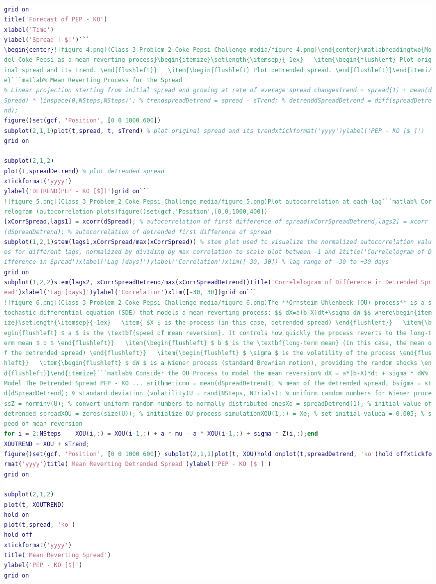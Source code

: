 ```matlab
grid on
title('Forecast of PEP - KO')
xlabel('Time')
ylabel('Spread [ $]')```
\begin{center}![figure_4.png](Class_3_Problem_2_Coke_Pepsi_Challenge_media/figure_4.png)\end{center}\matlabheadingtwo{Model Coke-Pepsi as a mean reverting process}\begin{itemize}\setlength{\itemsep}{-1ex}   \item{\begin{flushleft} Plot original spread and its trend. \end{flushleft}}   \item{\begin{flushleft} Plot detrended spread. \end{flushleft}}\end{itemize}```matlab% Mean Reverting Process for the Spread
% Linear projection starting from initial spread and growing at rate of average spread changesTrend = spread(1) + mean(dSpread) * linspace(0,NSteps,NSteps)'; % trendspreadDetrend = spread - sTrend; % detrenddSpreadDetrend = diff(spreadDetrend);
figure()set(gcf, 'Position', [0 0 1000 600])
subplot(2,1,1)plot(t,spread, t, sTrend) % plot original spread and its trendxtickformat('yyyy')ylabel('PEP - KO [$ ]')
grid on

subplot(2,1,2)
plot(t,spreadDetrend) % plot detrended spread
xtickformat('yyyy')
ylabel('DETREND(PEP - KO [$])')grid on```
![figure_5.png](Class_3_Problem_2_Coke_Pepsi_Challenge_media/figure_5.png)Plot autocorrelation at each lag```matlab% Correlogram (autocorrelation plots)figure()set(gcf,'Position',[0,0,1000,400])
[xCorrSpread,lags1] = xcorr(dSpread); % autocorrelation of first difference of spread[xCorrSpreadDetrend,lags2] = xcorr(dSpreadDetrend); % autocorrelation of detrended first difference of spread
subplot(1,2,1)stem(lags1,xCorrSpread/max(xCorrSpread)) % stem plot used to visualize the normalized autocorrelation values for different lags, normalized by dividing by max correlation to scale plot between -1 and 1title('Correlelogram of Difference in Spread')xlabel('Lag [days]')ylabel('Correlation')xlim([-30, 30]) % lag range of -30 to +30 days
grid on
subplot(1,2,2)stem(lags2, xCorrSpreadDetrend/max(xCorrSpreadDetrend))title('Correlelogram of Difference in Detrended Spread')xlabel('Lag [days]')ylabel('Correlation')xlim([-30, 30])grid on```
![figure_6.png](Class_3_Problem_2_Coke_Pepsi_Challenge_media/figure_6.png)The **Ornsteim-Uhlenbeck (OU) process** is a stochastic differential equation (SDE) that models a mean-reverting process: $$ dX=a(b-X)dt+\sigma dW $$ where\begin{itemize}\setlength{\itemsep}{-1ex}   \item{ $X $ is the process (in this case, detrended spread) \end{flushleft}}   \item{\begin{flushleft} $ a $ is the \textbf{speed of mean reversion}. It controls how quickly the process reverts to the long-term mean $ b $ \end{flushleft}}   \item{\begin{flushleft} $ b $ is the \textbf{long-term mean} (in this case, the mean of the detrended spread) \end{flushleft}}   \item{\begin{flushleft} $ \sigma $ is the volatility of the process \end{flushleft}}   \item{\begin{flushleft} $ dW $ is a Wiener process (standard Brownian motion), providing the random shocks \end{flushleft}}\end{itemize}```matlab% Consider the OU Process to model the mean reversion% dX = a*(b-X)*dt + sigma * dW% Model The Detrended Spread PEP - KO ... arithmeticmu = mean(dSpreadDetrend); % mean of the detrended spread, bsigma = std(dSpreadDetrend); % standard deviation (volatility)U = rand(NSteps, NTrials); % uniform random numbers for Wiener processZ = norminv(U); % convert uniform random numbers to normally distributed onesXo = spreadDetrend(1); % initial value of detrended spreadXOU = zeros(size(U)); % initialize OU process simulationXOU(1,:) = Xo; % set initial valuea = 0.005; % speed of mean reversion
for i = 2:NSteps    XOU(i,:) = XOU(i-1,:) + a * mu - a * XOU(i-1,:) + sigma * Z(i,:);end
XOUTREND = XOU + sTrend;
figure()set(gcf, 'Position', [0 0 1000 600]) subplot(2,1,1)plot(t, XOU)hold onplot(t,spreadDetrend, 'ko')hold offxtickformat('yyyy')title('Mean Reverting Detrended Spread')ylabel('PEP - KO [$ ]')
grid on

subplot(2,1,2)
plot(t, XOUTREND)
hold on
plot(t,spread, 'ko')
hold off
xtickformat('yyyy')
title('Mean Reverting Spread')
ylabel('PEP - KO [$]')
grid on
```
